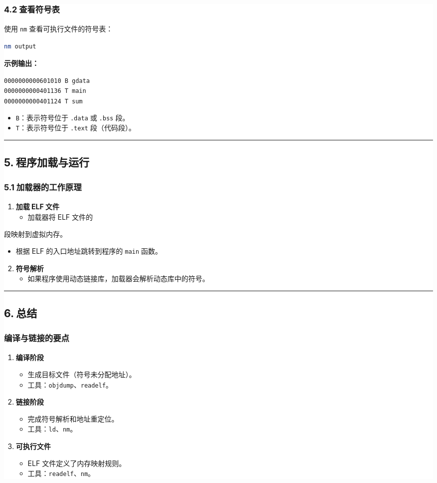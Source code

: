 
### **4.2 查看符号表**

使用 `nm` 查看可执行文件的符号表：
```bash
nm output
```
**示例输出：**
```plaintext
0000000000601010 B gdata
0000000000401136 T main
0000000000401124 T sum
```

- `B`：表示符号位于 `.data` 或 `.bss` 段。
- `T`：表示符号位于 `.text` 段（代码段）。

---

## **5. 程序加载与运行**

### **5.1 加载器的工作原理**

1. **加载 ELF 文件**
   - 加载器将 ELF 文件的

段映射到虚拟内存。
   - 根据 ELF 的入口地址跳转到程序的 `main` 函数。

2. **符号解析**
   - 如果程序使用动态链接库，加载器会解析动态库中的符号。

---

## **6. 总结**

### **编译与链接的要点**

1. **编译阶段**
   - 生成目标文件（符号未分配地址）。
   - 工具：`objdump`、`readelf`。

2. **链接阶段**
   - 完成符号解析和地址重定位。
   - 工具：`ld`、`nm`。

3. **可执行文件**
   - ELF 文件定义了内存映射规则。
   - 工具：`readelf`、`nm`。

